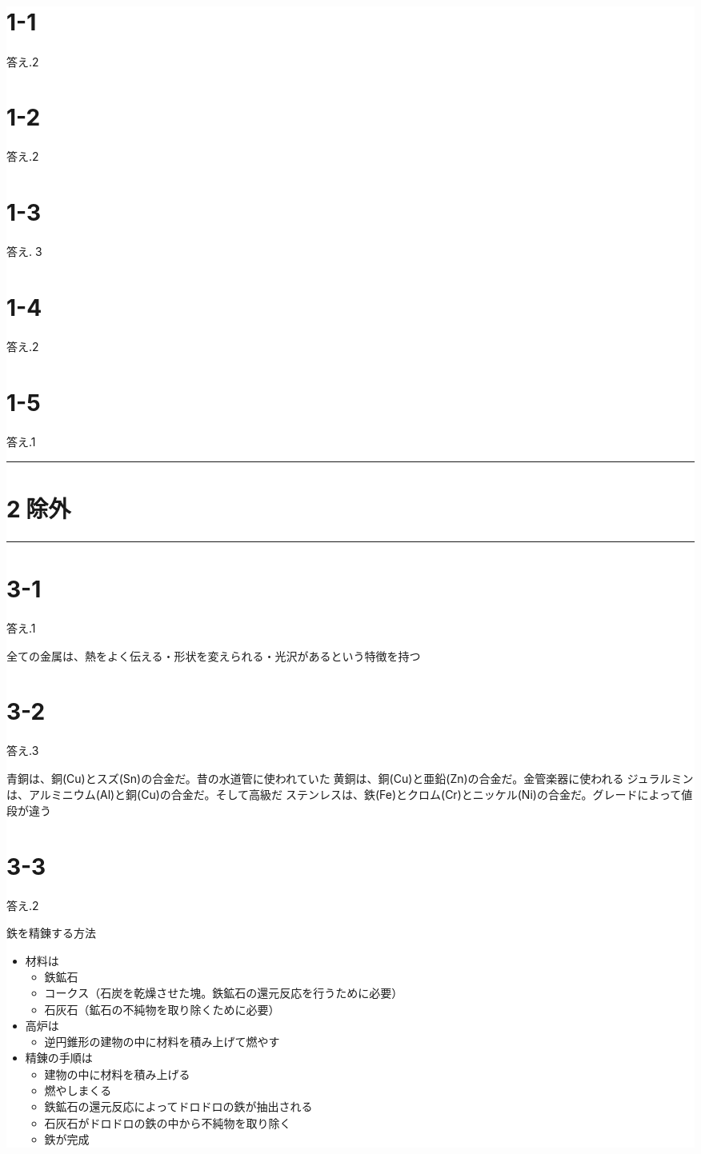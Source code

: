 # 1-1
答え.2

# 1-2
答え.2

# 1-3
答え. 3

# 1-4
答え.2

# 1-5
答え.1

--------------------

# 2 除外

--------------------

# 3-1
答え.1

全ての金属は、熱をよく伝える・形状を変えられる・光沢があるという特徴を持つ

# 3-2
答え.3

青銅は、銅(Cu)とスズ(Sn)の合金だ。昔の水道管に使われていた
黄銅は、銅(Cu)と亜鉛(Zn)の合金だ。金管楽器に使われる
ジュラルミンは、アルミニウム(Al)と銅(Cu)の合金だ。そして高級だ
ステンレスは、鉄(Fe)とクロム(Cr)とニッケル(Ni)の合金だ。グレードによって値段が違う

# 3-3
答え.2

鉄を精錬する方法
- 材料は
    - 鉄鉱石
    - コークス（石炭を乾燥させた塊。鉄鉱石の還元反応を行うために必要）
    - 石灰石（鉱石の不純物を取り除くために必要）
- 高炉は
    - 逆円錐形の建物の中に材料を積み上げて燃やす
- 精錬の手順は
    - 建物の中に材料を積み上げる
    - 燃やしまくる
    - 鉄鉱石の還元反応によってドロドロの鉄が抽出される
    - 石灰石がドロドロの鉄の中から不純物を取り除く
    - 鉄が完成

